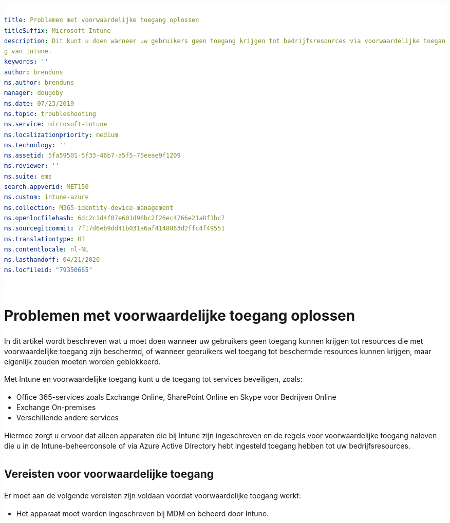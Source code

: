 ```yaml
---
title: Problemen met voorwaardelijke toegang oplossen
titleSuffix: Microsoft Intune
description: Dit kunt u doen wanneer uw gebruikers geen toegang krijgen tot bedrijfsresources via voorwaardelijke toegang van Intune.
keywords: ''
author: brenduns
ms.author: brenduns
manager: dougeby
ms.date: 07/23/2019
ms.topic: troubleshooting
ms.service: microsoft-intune
ms.localizationpriority: medium
ms.technology: ''
ms.assetid: 5fa59501-5f33-46b7-a5f5-75eeae9f1209
ms.reviewer: ''
ms.suite: ems
search.appverid: MET150
ms.custom: intune-azure
ms.collection: M365-identity-device-management
ms.openlocfilehash: 6dc2c1d4f07e601d98bc2f26ec4766e21a8f1bc7
ms.sourcegitcommit: 7f17d6eb9dd41b031a6af4148863d2ffc4f49551
ms.translationtype: HT
ms.contentlocale: nl-NL
ms.lasthandoff: 04/21/2020
ms.locfileid: "79350665"
---
```

# <a name="troubleshoot-conditional-access"></a>Problemen met voorwaardelijke toegang oplossen
In dit artikel wordt beschreven wat u moet doen wanneer uw gebruikers geen toegang kunnen krijgen tot resources die met voorwaardelijke toegang zijn beschermd, of wanneer gebruikers wel toegang tot beschermde resources kunnen krijgen, maar eigenlijk zouden moeten worden geblokkeerd.

Met Intune en voorwaardelijke toegang kunt u de toegang tot services beveiligen, zoals:
- Office 365-services zoals Exchange Online, SharePoint Online en Skype voor Bedrijven Online
- Exchange On-premises
- Verschillende andere services

Hiermee zorgt u ervoor dat alleen apparaten die bij Intune zijn ingeschreven en de regels voor voorwaardelijke toegang naleven die u in de Intune-beheerconsole of via Azure Active Directory hebt ingesteld toegang hebben tot uw bedrijfsresources. 

## <a name="requirements-for-conditional-access"></a>Vereisten voor voorwaardelijke toegang

Er moet aan de volgende vereisten zijn voldaan voordat voorwaardelijke toegang werkt:

- Het apparaat moet worden ingeschreven bij MDM en beheerd door Intune.
